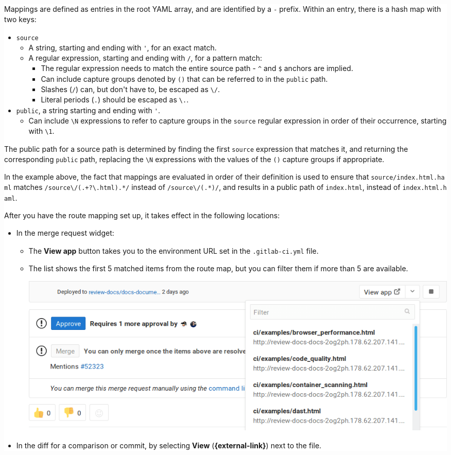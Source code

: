 ```yaml
```

Mappings are defined as entries in the root YAML array, and are identified by a `-` prefix. Within an entry, there is a hash map with two keys:

- `source`
  - A string, starting and ending with `'`, for an exact match.
  - A regular expression, starting and ending with `/`, for a pattern match:
    - The regular expression needs to match the entire source path - `^` and `$` anchors are implied.
    - Can include capture groups denoted by `()` that can be referred to in the `public` path.
    - Slashes (`/`) can, but don't have to, be escaped as `\/`.
    - Literal periods (`.`) should be escaped as `\.`.
- `public`, a string starting and ending with `'`.
  - Can include `\N` expressions to refer to capture groups in the `source` regular expression in order of their occurrence, starting with `\1`.

The public path for a source path is determined by finding the first
`source` expression that matches it, and returning the corresponding
`public` path, replacing the `\N` expressions with the values of the
`()` capture groups if appropriate.

In the example above, the fact that mappings are evaluated in order
of their definition is used to ensure that `source/index.html.haml`
matches `/source\/(.+?\.html).*/` instead of `/source\/(.*)/`,
and results in a public path of `index.html`, instead of
`index.html.haml`.

After you have the route mapping set up, it takes effect in the following locations:

- In the merge request widget:
  - The **View app** button takes you to the environment URL set in the `.gitlab-ci.yml` file.
  - The list shows the first 5 matched items from the route map, but you can filter them if more
    than 5 are available.

    ![View app file list in merge request widget](img/view_on_mr_widget.png)

- In the diff for a comparison or commit, by selecting **View** (**{external-link}**) next to the file.
